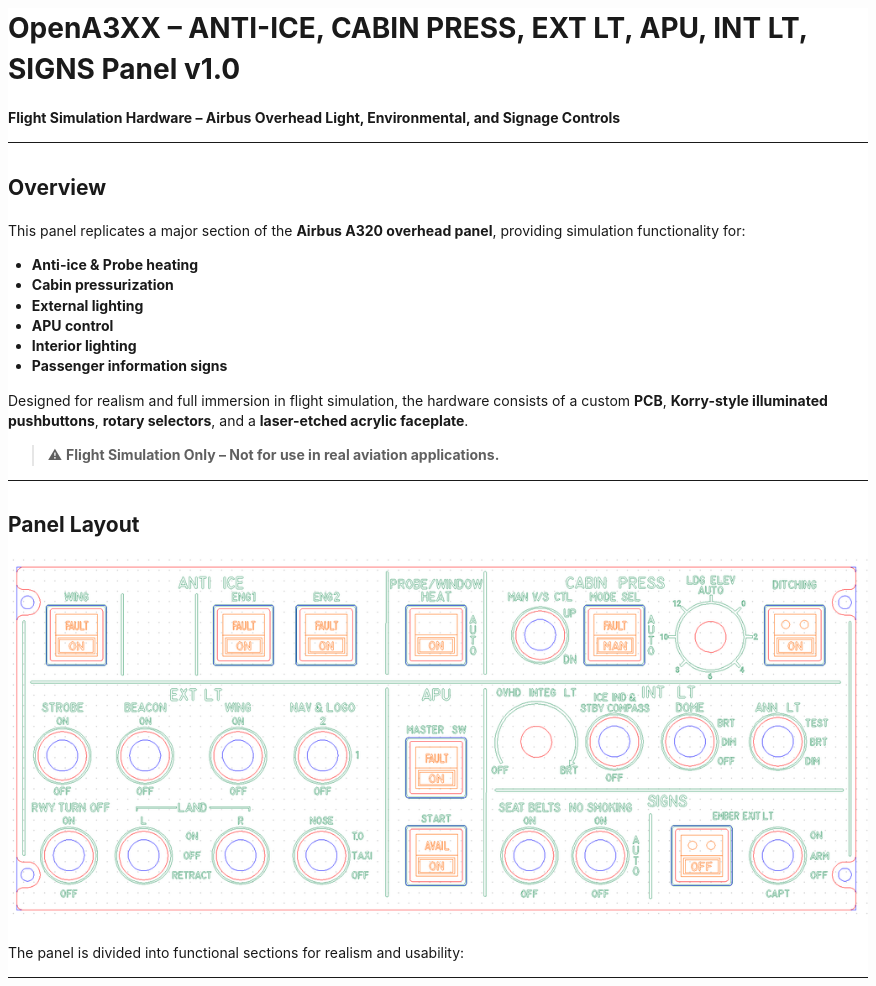 # OpenA3XX – ANTI-ICE, CABIN PRESS, EXT LT, APU, INT LT, SIGNS Panel v1.0

**Flight Simulation Hardware – Airbus Overhead Light, Environmental, and Signage Controls**

---

## Overview

This panel replicates a major section of the **Airbus A320 overhead panel**, providing simulation functionality for:

- **Anti-ice & Probe heating**
- **Cabin pressurization**
- **External lighting**
- **APU control**
- **Interior lighting**
- **Passenger information signs**

Designed for realism and full immersion in flight simulation, the hardware consists of a custom **PCB**, **Korry-style illuminated pushbuttons**, **rotary selectors**, and a **laser-etched acrylic faceplate**.

> ⚠️ **Flight Simulation Only – Not for use in real aviation applications.**

---

## Panel Layout

![Acrylic Panels](./img/acrylic-panels.png)

The panel is divided into functional sections for realism and usability:

---